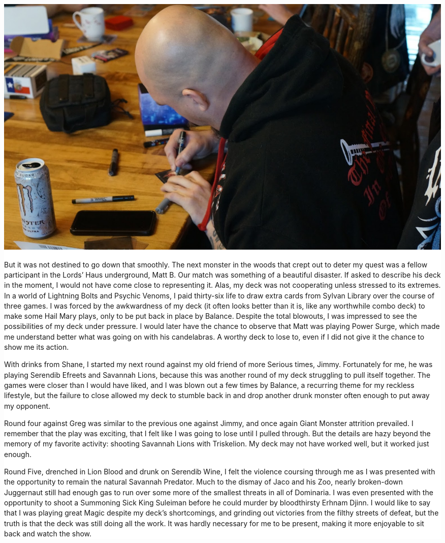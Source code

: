 ![](/assets/images/lenglordshaus/ben1.JPG)

But it was not destined to go down that smoothly. The next monster in the woods that crept out to deter my quest was a fellow participant in the Lords’ Haus underground, Matt B. Our match was something of a beautiful disaster. If asked to describe his deck in the moment, I would not have come close to representing it. Alas, my deck was not cooperating unless stressed to its extremes. In a world of Lightning Bolts and Psychic Venoms, I paid thirty-six life to draw extra cards from Sylvan Library over the course of three games. I was forced by the awkwardness of my deck (it often looks better than it is, like any worthwhile combo deck) to make some Hail Mary plays, only to be put back in place by Balance. Despite the total blowouts, I was impressed to see the possibilities of my deck under pressure. I would later have the chance to observe that Matt was playing Power Surge, which made me understand better what was going on with his candelabras. A worthy deck to lose to, even if I did not give it the chance to show me its action.

With drinks from Shane, I started my next round against my old friend of more Serious times, Jimmy. Fortunately for me, he was playing Serendib Efreets and Savannah Lions, because this was another round of my deck struggling to pull itself together. The games were closer than I would have liked, and I was blown out a few times by Balance, a recurring theme for my reckless lifestyle, but the failure to close allowed my deck to stumble back in and drop another drunk monster often enough to put away my opponent.

Round four against Greg was similar to the previous one against Jimmy, and once again Giant Monster attrition prevailed. I remember that the play was exciting, that I felt like I was going to lose until I pulled through. But the details are hazy beyond the memory of my favorite activity: shooting Savannah Lions with Triskelion. My deck may not have worked well, but it worked just enough.

Round Five, drenched in Lion Blood and drunk on Serendib Wine, I felt the violence coursing through me as I was presented with the opportunity to remain the natural Savannah Predator. Much to the dismay of Jaco and his Zoo, nearly broken-down Juggernaut still had enough gas to run over some more of the smallest threats in all of Dominaria. I was even presented with the opportunity to shoot a Summoning Sick King Suleiman before he could murder by bloodthirsty Erhnam Djinn. I would like to say that I was playing great Magic despite my deck’s shortcomings, and grinding out victories from the filthy streets of defeat, but the truth is that the deck was still doing all the work. It was hardly necessary for me to be present, making it more enjoyable to sit back and watch the show.
